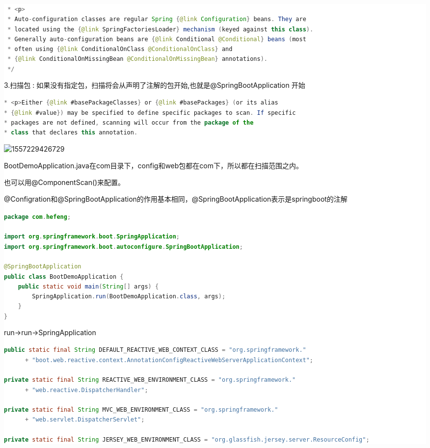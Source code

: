```java
 * <p>
 * Auto-configuration classes are regular Spring {@link Configuration} beans. They are
 * located using the {@link SpringFactoriesLoader} mechanism (keyed against this class).
 * Generally auto-configuration beans are {@link Conditional @Conditional} beans (most
 * often using {@link ConditionalOnClass @ConditionalOnClass} and
 * {@link ConditionalOnMissingBean @ConditionalOnMissingBean} annotations).
 */
```

3.扫描包 : 如果没有指定包，扫描将会从声明了注解的包开始,也就是@SpringBootApplication 开始

```java
* <p>Either {@link #basePackageClasses} or {@link #basePackages} (or its alias
* {@link #value}) may be specified to define specific packages to scan. If specific
* packages are not defined, scanning will occur from the package of the
* class that declares this annotation.
```

![1557229426729](C:\Users\michaelhee\AppData\Roaming\Typora\typora-user-images\1557229426729.png)

BootDemoApplication.java在com目录下，config和web包都在com下，所以都在扫描范围之内。

也可以用@ComponentScan()来配置。



@Configration和@SpringBootApplication的作用基本相同，@SpringBootApplication表示是springboot的注解



```java
package com.hefeng;

import org.springframework.boot.SpringApplication;
import org.springframework.boot.autoconfigure.SpringBootApplication;

@SpringBootApplication
public class BootDemoApplication {
    public static void main(String[] args) {
        SpringApplication.run(BootDemoApplication.class, args);
    }
}
```

run->run->SpringApplication

```java
public static final String DEFAULT_REACTIVE_WEB_CONTEXT_CLASS = "org.springframework."
      + "boot.web.reactive.context.AnnotationConfigReactiveWebServerApplicationContext";

private static final String REACTIVE_WEB_ENVIRONMENT_CLASS = "org.springframework."
      + "web.reactive.DispatcherHandler";

private static final String MVC_WEB_ENVIRONMENT_CLASS = "org.springframework."
      + "web.servlet.DispatcherServlet";

private static final String JERSEY_WEB_ENVIRONMENT_CLASS = "org.glassfish.jersey.server.ResourceConfig";
```
